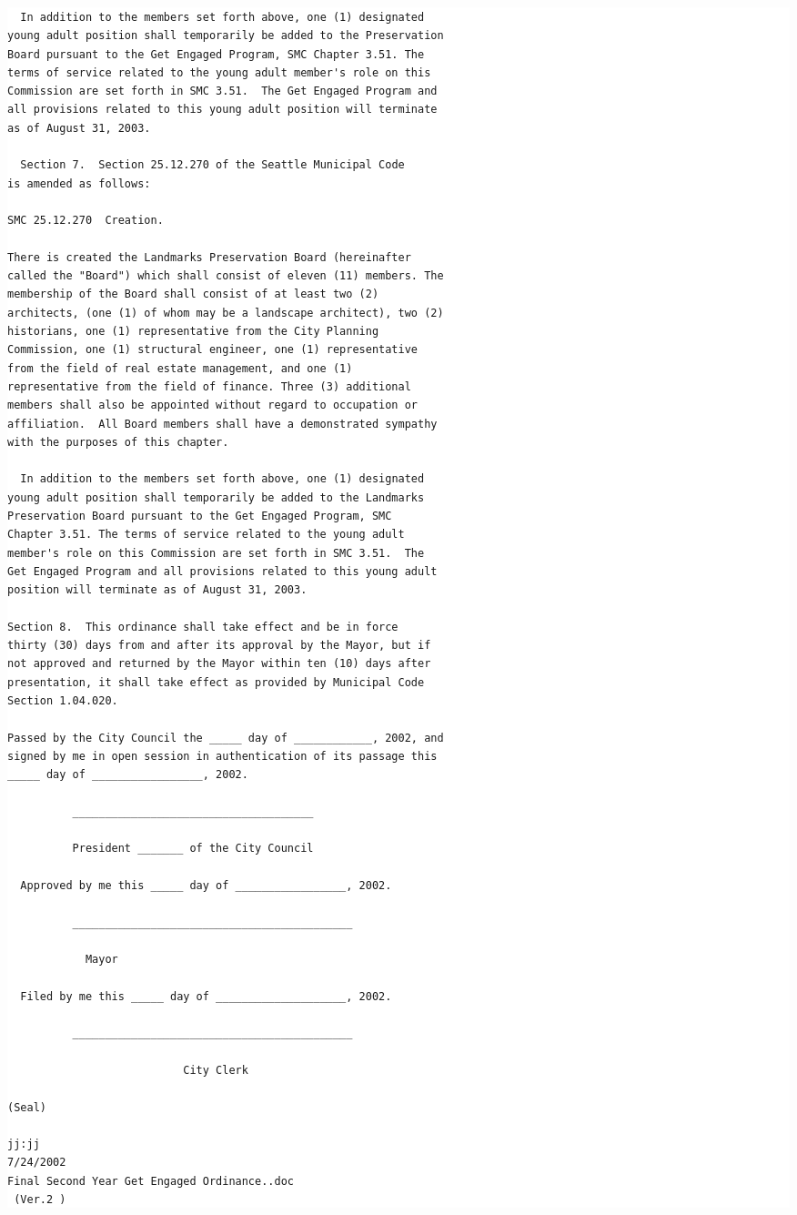       In addition to the members set forth above, one (1) designated  
    young adult position shall temporarily be added to the Preservation  
    Board pursuant to the Get Engaged Program, SMC Chapter 3.51. The  
    terms of service related to the young adult member's role on this  
    Commission are set forth in SMC 3.51.  The Get Engaged Program and  
    all provisions related to this young adult position will terminate  
    as of August 31, 2003.   
  
      Section 7.  Section 25.12.270 of the Seattle Municipal Code  
    is amended as follows:  
  
    SMC 25.12.270  Creation.  
  
    There is created the Landmarks Preservation Board (hereinafter  
    called the "Board") which shall consist of eleven (11) members. The  
    membership of the Board shall consist of at least two (2)  
    architects, (one (1) of whom may be a landscape architect), two (2)  
    historians, one (1) representative from the City Planning  
    Commission, one (1) structural engineer, one (1) representative  
    from the field of real estate management, and one (1)  
    representative from the field of finance. Three (3) additional  
    members shall also be appointed without regard to occupation or  
    affiliation.  All Board members shall have a demonstrated sympathy  
    with the purposes of this chapter.  
  
      In addition to the members set forth above, one (1) designated  
    young adult position shall temporarily be added to the Landmarks  
    Preservation Board pursuant to the Get Engaged Program, SMC  
    Chapter 3.51. The terms of service related to the young adult  
    member's role on this Commission are set forth in SMC 3.51.  The  
    Get Engaged Program and all provisions related to this young adult  
    position will terminate as of August 31, 2003.   
  
    Section 8.  This ordinance shall take effect and be in force  
    thirty (30) days from and after its approval by the Mayor, but if  
    not approved and returned by the Mayor within ten (10) days after  
    presentation, it shall take effect as provided by Municipal Code  
    Section 1.04.020.  
  
    Passed by the City Council the _____ day of ____________, 2002, and  
    signed by me in open session in authentication of its passage this  
    _____ day of _________________, 2002.  
  
              _____________________________________  
  
              President _______ of the City Council  
  
      Approved by me this _____ day of _________________, 2002.  
  
              ___________________________________________  
  
                Mayor  
  
      Filed by me this _____ day of ____________________, 2002.  
  
              ___________________________________________  
  
                               City Clerk  
  
    (Seal)  
  
    jj:jj  
    7/24/2002  
    Final Second Year Get Engaged Ordinance..doc  
     (Ver.2 )  
